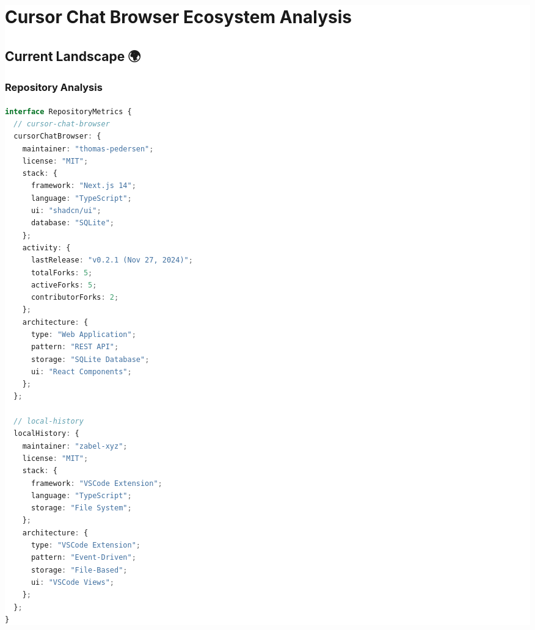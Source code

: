 # Cursor Chat Browser Ecosystem Analysis

## Current Landscape 🌍

### Repository Analysis
```typescript
interface RepositoryMetrics {
  // cursor-chat-browser
  cursorChatBrowser: {
    maintainer: "thomas-pedersen";
    license: "MIT";
    stack: {
      framework: "Next.js 14";
      language: "TypeScript";
      ui: "shadcn/ui";
      database: "SQLite";
    };
    activity: {
      lastRelease: "v0.2.1 (Nov 27, 2024)";
      totalForks: 5;
      activeForks: 5;
      contributorForks: 2;
    };
    architecture: {
      type: "Web Application";
      pattern: "REST API";
      storage: "SQLite Database";
      ui: "React Components";
    };
  };

  // local-history
  localHistory: {
    maintainer: "zabel-xyz";
    license: "MIT";
    stack: {
      framework: "VSCode Extension";
      language: "TypeScript";
      storage: "File System";
    };
    architecture: {
      type: "VSCode Extension";
      pattern: "Event-Driven";
      storage: "File-Based";
      ui: "VSCode Views";
    };
  };
}
```
